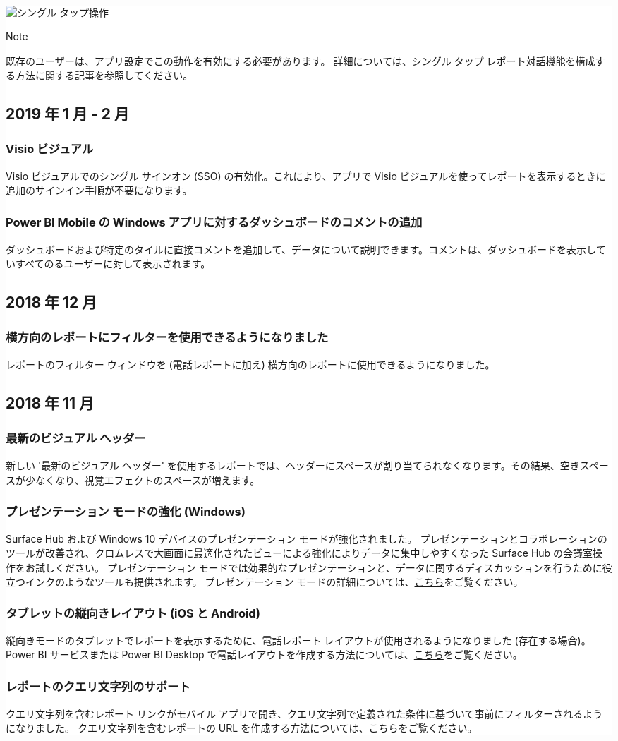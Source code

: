 ![シングル タップ操作](./media/mobile-whats-new-in-the-mobile-apps/single-tap-2.gif)

> [!NOTE]
> 既存のユーザーは、アプリ設定でこの動作を有効にする必要があります。 詳細については、[シングル タップ レポート対話機能を構成する方法](./mobile-app-interaction-settings.md)に関する記事を参照してください。

## <a name="january---february-2019"></a>2019 年 1 月 - 2 月
 
### <a name="visio-visuals"></a>Visio ビジュアル

Visio ビジュアルでのシングル サインオン (SSO) の有効化。これにより、アプリで Visio ビジュアルを使ってレポートを表示するときに追加のサインイン手順が不要になります。 

### <a name="dashboard-commenting-is-coming-to-power-bi-mobile-windows-app"></a>Power BI Mobile の Windows アプリに対するダッシュボードのコメントの追加

ダッシュボードおよび特定のタイルに直接コメントを追加して、データについて説明できます。コメントは、ダッシュボードを表示していすべてのるユーザーに対して表示されます。 

## <a name="december-2018"></a>2018 年 12 月

### <a name="filter-is-now-available-for-landscape-reports"></a>横方向のレポートにフィルターを使用できるようになりました 

レポートのフィルター ウィンドウを (電話レポートに加え) 横方向のレポートに使用できるようになりました。

## <a name="november-2018"></a>2018 年 11 月

### <a name="modern-visual-header"></a>最新のビジュアル ヘッダー 

新しい '最新のビジュアル ヘッダー' を使用するレポートでは、ヘッダーにスペースが割り当てられなくなります。その結果、空きスペースが少なくなり、視覚エフェクトのスペースが増えます。

### <a name="enhance-presentation-mode-windows"></a>プレゼンテーション モードの強化 (Windows)

Surface Hub および Windows 10 デバイスのプレゼンテーション モードが強化されました。  プレゼンテーションとコラボレーションのツールが改善され、クロムレスで大画面に最適化されたビューによる強化によりデータに集中しやすくなった Surface Hub の会議室操作をお試しください。 プレゼンテーション モードでは効果的なプレゼンテーションと、データに関するディスカッションを行うために役立つインクのようなツールも提供されます。 プレゼンテーション モードの詳細については、[こちら](https://powerbi.microsoft.com/blog/presentation-mode-in-power-bi-windows-app/)をご覧ください。

### <a name="portrait-report-layout-in-tablets-ios-and-android"></a>タブレットの縦向きレイアウト (iOS と Android)

縦向きモードのタブレットでレポートを表示するために、電話レポート レイアウトが使用されるようになりました (存在する場合)。 Power BI サービスまたは Power BI Desktop で電話レイアウトを作成する方法については、[こちら](/power-bi/desktop-create-phone-report/)をご覧ください。

### <a name="supporting-report-query-string"></a>レポートのクエリ文字列のサポート 

クエリ文字列を含むレポート リンクがモバイル アプリで開き、クエリ文字列で定義された条件に基づいて事前にフィルターされるようになりました。 クエリ文字列を含むレポートの URL を作成する方法については、[こちら](/power-bi/service-url-filters/)をご覧ください。  
